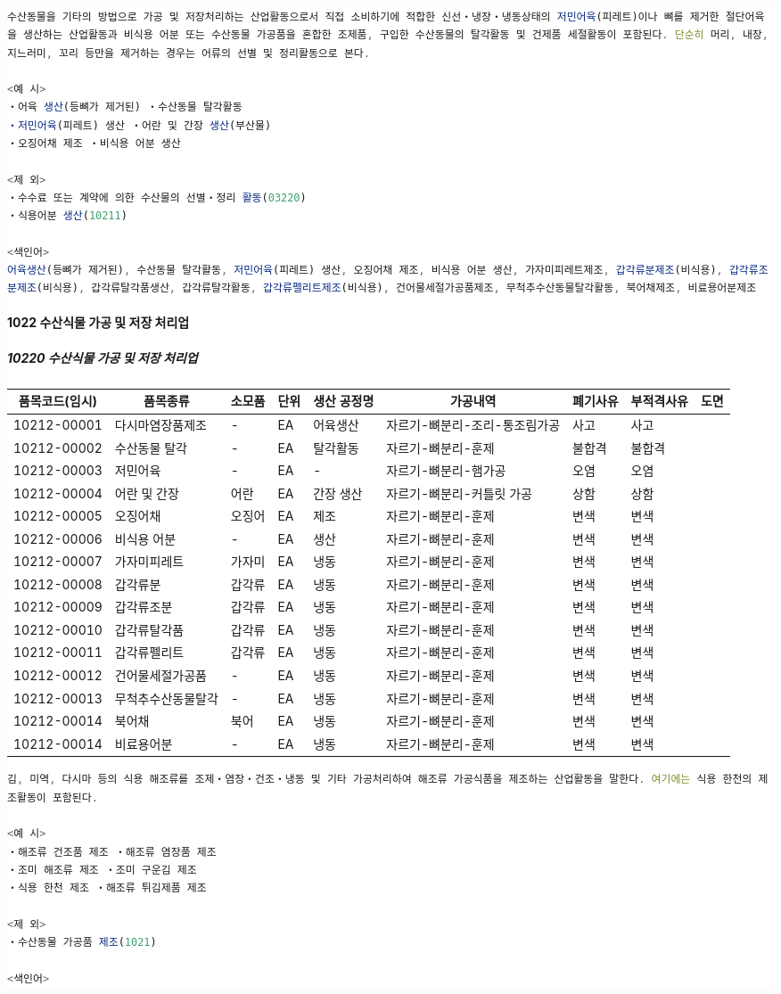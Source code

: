 ```javascript
수산동물을 기타의 방법으로 가공 및 저장처리하는 산업활동으로서 직접 소비하기에 적합한 신선・냉장・냉동상태의 저민어육(피레트)이나 뼈를 제거한 절단어육을 생산하는 산업활동과 비식용 어분 또는 수산동물 가공품을 혼합한 조제품, 구입한 수산동물의 탈각활동 및 건제품 세절활동이 포함된다. 단순히 머리, 내장, 지느러미, 꼬리 등만을 제거하는 경우는 어류의 선별 및 정리활동으로 본다.

<예 시>
・어육 생산(등뼈가 제거된) ・수산동물 탈각활동
・저민어육(피레트) 생산 ・어란 및 간장 생산(부산물)
・오징어채 제조 ・비식용 어분 생산

<제 외>
・수수료 또는 계약에 의한 수산물의 선별・정리 활동(03220)
・식용어분 생산(10211)

<색인어>
어육생산(등뼈가 제거된), 수산동물 탈각활동, 저민어육(피레트) 생산, 오징어채 제조, 비식용 어분 생산, 가자미피레트제조, 갑각류분제조(비식용), 갑각류조분제조(비식용), 갑각류탈각품생산, 갑각류탈각활동, 갑각류펠리트제조(비식용), 건어물세절가공품제조, 무척추수산동물탈각활동, 북어채제조, 비료용어분제조
```

#### 1022 수산식물 가공 및 저장 처리업

##### 10220 수산식물 가공 및 저장 처리업

|품목코드(임시)|품목종류|소모품|단위|생산 공정명|가공내역|폐기사유|부적격사유|도면|
|---|---|---|---|---|---|---|---|---|
|10212-00001|다시마염장품제조|-|EA|어육생산|자르기-뼈분리-조리-통조림가공|사고|사고| |
|10212-00002|수산동물 탈각|-|EA|탈각활동|자르기-뼈분리-훈제|불합격|불합격| |
|10212-00003|저민어육|-|EA|-|자르기-뼈분리-햄가공|오염|오염| |
|10212-00004|어란 및 간장|어란|EA|간장 생산|자르기-뼈분리-커틀릿 가공|상함|상함| |
|10212-00005|오징어채|오징어|EA|제조|자르기-뼈분리-훈제|변색|변색| |
|10212-00006|비식용 어분|-|EA|생산|자르기-뼈분리-훈제|변색|변색| |
|10212-00007|가자미피레트|가자미|EA|냉동|자르기-뼈분리-훈제|변색|변색| |
|10212-00008|갑각류분|갑각류|EA|냉동|자르기-뼈분리-훈제|변색|변색| |
|10212-00009|갑각류조분|갑각류|EA|냉동|자르기-뼈분리-훈제|변색|변색| |
|10212-00010|갑각류탈각품|갑각류|EA|냉동|자르기-뼈분리-훈제|변색|변색| |
|10212-00011|갑각류펠리트|갑각류|EA|냉동|자르기-뼈분리-훈제|변색|변색| |
|10212-00012|건어물세절가공품|-|EA|냉동|자르기-뼈분리-훈제|변색|변색| |
|10212-00013|무척추수산동물탈각|-|EA|냉동|자르기-뼈분리-훈제|변색|변색| |
|10212-00014|북어채|북어|EA|냉동|자르기-뼈분리-훈제|변색|변색| |
|10212-00014|비료용어분|-|EA|냉동|자르기-뼈분리-훈제|변색|변색| |

```javascript
김, 미역, 다시마 등의 식용 해조류를 조제・염장・건조・냉동 및 기타 가공처리하여 해조류 가공식품을 제조하는 산업활동을 말한다. 여기에는 식용 한천의 제조활동이 포함된다.

<예 시>
・해조류 건조품 제조 ・해조류 염장품 제조
・조미 해조류 제조 ・조미 구운김 제조
・식용 한천 제조 ・해조류 튀김제품 제조

<제 외>
・수산동물 가공품 제조(1021)

<색인어>
```
